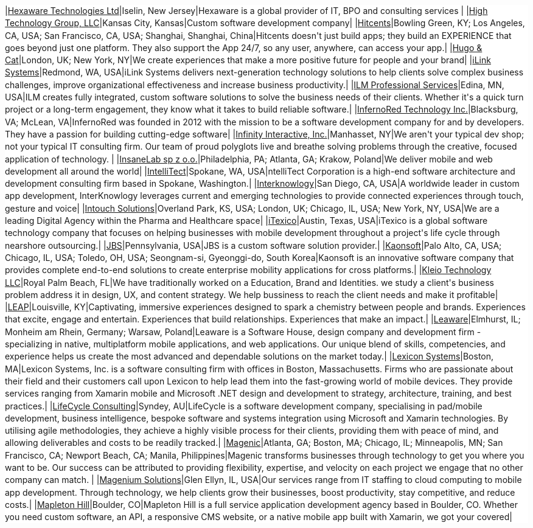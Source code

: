 |[Hexaware Technologies Ltd](http://hexaware.com/)|Iselin, New Jersey|Hexaware is a global provider of IT, BPO and consulting services |
|[High Technology Group, LLC](http://hightg.com)|Kansas City, Kansas|Custom software development company|
|[Hitcents](http://hitcents.com)|Bowling Green, KY; Los Angeles, CA, USA; San Francisco, CA, USA; Shanghai, Shanghai, China|Hitcents doesn't just build apps; they build an EXPERIENCE that goes beyond just one platform. They also support the App 24/7, so any user, anywhere, can access your app.|
|[Hugo & Cat](http://www.hugoandcat.com/)|London, UK; New York, NY|We create experiences that make a more positive future for people and your brand|
|[iLink Systems](http://www.ilink-systems.com/)|Redmond, WA, USA|iLink Systems delivers next-generation technology solutions to help clients solve complex business challenges, improve organizational effectiveness and increase business productivity.|
|[ILM Professional Services](http://ilmservice.com)|Edina, MN, USA|ILM creates fully integrated, custom software solutions to solve the business needs of their clients. Whether it's a quick turn project or a long-term engagement, they know what it takes to build reliable software.|
|[InfernoRed Technology Inc.](http://infernored.com/)|Blacksburg, VA; McLean, VA|InfernoRed was founded in 2012 with the mission to be a software development company for and by developers. They have a passion for building cutting-edge software|
|[Infinity Interactive, Inc.](https://www.iinteractive.com)|Manhasset, NY|We aren't your typical dev shop; not your typical IT consulting firm. Our team of proud polyglots live and breathe solving problems through the creative, focused application of technology. |
|[InsaneLab sp z o.o.](http://insanelab.com )|Philadelphia, PA; Atlanta, GA; Krakow, Poland|We deliver mobile and web development all around the world|
|[IntelliTect](http://intellitect.com/)|Spokane, WA, USA|ntelliTect Corporation is a high-end software architecture and development consulting firm based in Spokane, Washington.|
|[Interknowlogy](http://www.interknowlogy.com/)|San Diego, CA, USA|A worldwide leader in custom app development, InterKnowlogy leverages current and emerging technologies to provide connected experiences through touch, gesture and voice|
|[Intouch Solutions](http://www.intouchsol.com )|Overland Park, KS, USA; London, UK; Chicago, IL, USA; New York, NY, USA|We are a leading Digital Agency within the Pharma and Healthcare space|
|[iTexico](http://www.itexico.com)|Austin, Texas, USA|iTexico is a global software technology company that focuses on helping businesses with mobile development throughout a project's life cycle through nearshore outsourcing.|
|[JBS](https://www.jbssolutions.com)|Pennsylvania, USA|JBS is a custom software solution provider.|
|[Kaonsoft](http://www.kaonsoft.com/)|Palo Alto, CA, USA; Chicago, IL, USA; Toledo, OH, USA; Seongnam-si, Gyeonggi-do, South Korea|Kaonsoft is an innovative software company that provides complete end-to-end solutions to create enterprise mobility applications for cross platforms.|
|[Kleio Technology LLC](http://kleiotechnology.com)|Royal Palm Beach, FL|We have traditionally worked on a Education, Brand and Identities. we study a client's business problem address it in design, UX, and content strategy. We help bussiness to reach the client needs and make it profitable|
|[LEAP](https://leaphumanx.com/work/)|Louisville, KY|Captivating, immersive experiences designed to spark a chemistry between people and brands. Experiences that excite, engage and entertain. Experiences that build relationships. Experiences that make an impact.|
|[Leaware](http://www.leaware.com)|Elmhurst, IL; Monheim am Rhein, Germany; Warsaw, Poland|Leaware is a Software House, design company and development firm - specializing in native, multiplatform mobile applications, and web applications. Our unique blend of skills, competencies, and experience helps us create the most advanced and dependable solutions on the market today.|
|[Lexicon Systems](https://lexicon.systems/)|Boston, MA|Lexicon Systems, Inc. is a software consulting firm with offices in Boston, Massachusetts. Firms who are passionate about their field and their customers call upon Lexicon to help lead them into the fast-growing world of mobile devices. They provide services ranging from Xamarin mobile and Microsoft .NET design and development to strategy, architecture, training, and best practices.|
|[LifeCycle Consulting](http://lifecycleconsulting.com.au)|Syndey, AU|LifeCycle is a software development company, specialising in pad/mobile development, business intelligence, bespoke software and systems integration using Microsoft and Xamarin technologies. By utilising agile methodologies, they achieve a highly visible process for their clients, providing them with peace of mind, and allowing deliverables and costs to be readily tracked.|
|[Magenic](http://magenic.com)|Atlanta, GA; Boston, MA; Chicago, IL; Minneapolis, MN; San Francisco, CA; Newport Beach, CA; Manila, Philippines|Magenic transforms businesses through technology to get you where you want to be. Our success can be attributed to providing flexibility, expertise, and velocity on each project we engage that no other company can match. |
|[Magenium Solutions](http://magenium.com)|Glen Ellyn, IL, USA|Our services range from IT staffing to cloud computing to mobile app development. Through technology, we help clients grow their businesses, boost productivity, stay competitive, and reduce costs.|
|[Mapleton Hill](Https://www.mapletonhill.net)|Boulder, CO|Mapleton Hill is a full service application development agency based in Boulder, CO. Whether you need custom software, an API, a responsive CMS website, or a native mobile app built with Xamarin, we got your covered|